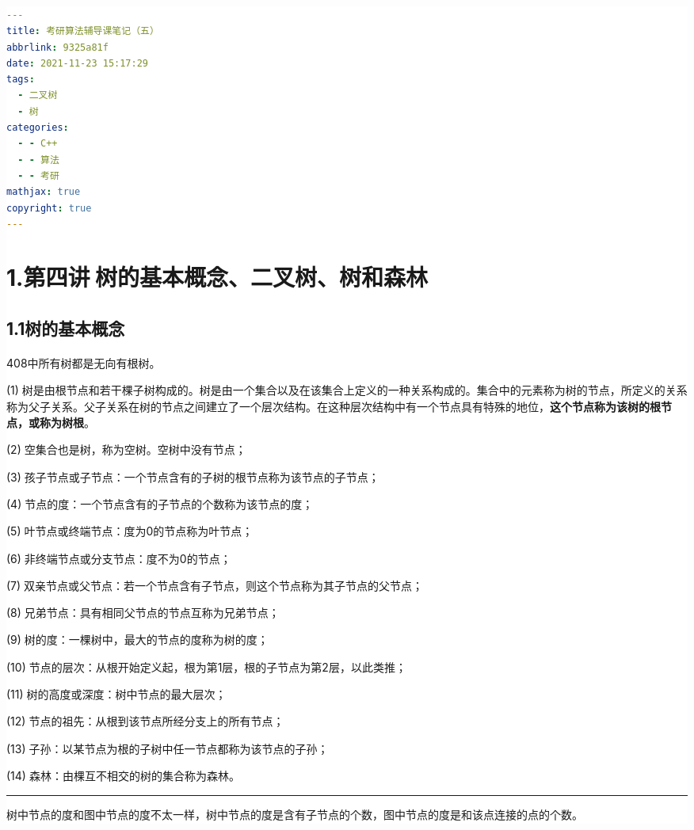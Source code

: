 ```yaml
---
title: 考研算法辅导课笔记（五）
abbrlink: 9325a81f
date: 2021-11-23 15:17:29
tags:
  - 二叉树
  - 树
categories:
  - - C++
  - - 算法
  - - 考研
mathjax: true
copyright: true
---
```

# 1.第四讲 树的基本概念、二叉树、树和森林

## 1.1树的基本概念

408中所有树都是无向有根树。



(1) 树是由根节点和若干棵子树构成的。树是由一个集合以及在该集合上定义的一种关系构成的。集合中的元素称为树的节点，所定义的关系称为父子关系。父子关系在树的节点之间建立了一个层次结构。在这种层次结构中有一个节点具有特殊的地位，**这个节点称为该树的根节点，或称为树根**。

(2) 空集合也是树，称为空树。空树中没有节点；

(3) 孩子节点或子节点：一个节点含有的子树的根节点称为该节点的子节点；

(4) 节点的度：一个节点含有的子节点的个数称为该节点的度；

(5) 叶节点或终端节点：度为0的节点称为叶节点；

(6) 非终端节点或分支节点：度不为0的节点；

(7) 双亲节点或父节点：若一个节点含有子节点，则这个节点称为其子节点的父节点；

(8) 兄弟节点：具有相同父节点的节点互称为兄弟节点；

(9) 树的度：一棵树中，最大的节点的度称为树的度；

(10) 节点的层次：从根开始定义起，根为第1层，根的子节点为第2层，以此类推；

(11) 树的高度或深度：树中节点的最大层次；

(12) 节点的祖先：从根到该节点所经分支上的所有节点；

(13) 子孙：以某节点为根的子树中任一节点都称为该节点的子孙；

(14) 森林：由棵互不相交的树的集合称为森林。

---

树中节点的度和图中节点的度不太一样，树中节点的度是含有子节点的个数，图中节点的度是和该点连接的点的个数。
